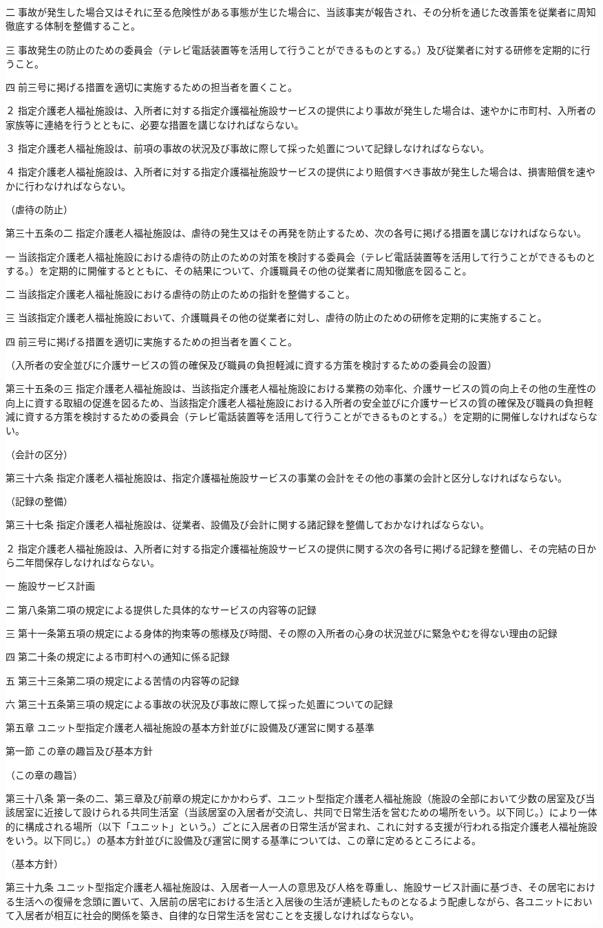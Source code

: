 二 事故が発生した場合又はそれに至る危険性がある事態が生じた場合に、当該事実が報告され、その分析を通じた改善策を従業者に周知徹底する体制を整備すること。

三 事故発生の防止のための委員会（テレビ電話装置等を活用して行うことができるものとする。）及び従業者に対する研修を定期的に行うこと。

四 前三号に掲げる措置を適切に実施するための担当者を置くこと。

２ 指定介護老人福祉施設は、入所者に対する指定介護福祉施設サービスの提供により事故が発生した場合は、速やかに市町村、入所者の家族等に連絡を行うとともに、必要な措置を講じなければならない。

３ 指定介護老人福祉施設は、前項の事故の状況及び事故に際して採った処置について記録しなければならない。

４ 指定介護老人福祉施設は、入所者に対する指定介護福祉施設サービスの提供により賠償すべき事故が発生した場合は、損害賠償を速やかに行わなければならない。

（虐待の防止）

第三十五条の二 指定介護老人福祉施設は、虐待の発生又はその再発を防止するため、次の各号に掲げる措置を講じなければならない。

一 当該指定介護老人福祉施設における虐待の防止のための対策を検討する委員会（テレビ電話装置等を活用して行うことができるものとする。）を定期的に開催するとともに、その結果について、介護職員その他の従業者に周知徹底を図ること。

二 当該指定介護老人福祉施設における虐待の防止のための指針を整備すること。

三 当該指定介護老人福祉施設において、介護職員その他の従業者に対し、虐待の防止のための研修を定期的に実施すること。

四 前三号に掲げる措置を適切に実施するための担当者を置くこと。

（入所者の安全並びに介護サービスの質の確保及び職員の負担軽減に資する方策を検討するための委員会の設置）

第三十五条の三 指定介護老人福祉施設は、当該指定介護老人福祉施設における業務の効率化、介護サービスの質の向上その他の生産性の向上に資する取組の促進を図るため、当該指定介護老人福祉施設における入所者の安全並びに介護サービスの質の確保及び職員の負担軽減に資する方策を検討するための委員会（テレビ電話装置等を活用して行うことができるものとする。）を定期的に開催しなければならない。

（会計の区分）

第三十六条 指定介護老人福祉施設は、指定介護福祉施設サービスの事業の会計をその他の事業の会計と区分しなければならない。

（記録の整備）

第三十七条 指定介護老人福祉施設は、従業者、設備及び会計に関する諸記録を整備しておかなければならない。

２ 指定介護老人福祉施設は、入所者に対する指定介護福祉施設サービスの提供に関する次の各号に掲げる記録を整備し、その完結の日から二年間保存しなければならない。

一 施設サービス計画

二 第八条第二項の規定による提供した具体的なサービスの内容等の記録

三 第十一条第五項の規定による身体的拘束等の態様及び時間、その際の入所者の心身の状況並びに緊急やむを得ない理由の記録

四 第二十条の規定による市町村への通知に係る記録

五 第三十三条第二項の規定による苦情の内容等の記録

六 第三十五条第三項の規定による事故の状況及び事故に際して採った処置についての記録

第五章 ユニット型指定介護老人福祉施設の基本方針並びに設備及び運営に関する基準

第一節 この章の趣旨及び基本方針

（この章の趣旨）

第三十八条 第一条の二、第三章及び前章の規定にかかわらず、ユニット型指定介護老人福祉施設（施設の全部において少数の居室及び当該居室に近接して設けられる共同生活室（当該居室の入居者が交流し、共同で日常生活を営むための場所をいう。以下同じ。）により一体的に構成される場所（以下「ユニット」という。）ごとに入居者の日常生活が営まれ、これに対する支援が行われる指定介護老人福祉施設をいう。以下同じ。）の基本方針並びに設備及び運営に関する基準については、この章に定めるところによる。

（基本方針）

第三十九条 ユニット型指定介護老人福祉施設は、入居者一人一人の意思及び人格を尊重し、施設サービス計画に基づき、その居宅における生活への復帰を念頭に置いて、入居前の居宅における生活と入居後の生活が連続したものとなるよう配慮しながら、各ユニットにおいて入居者が相互に社会的関係を築き、自律的な日常生活を営むことを支援しなければならない。
